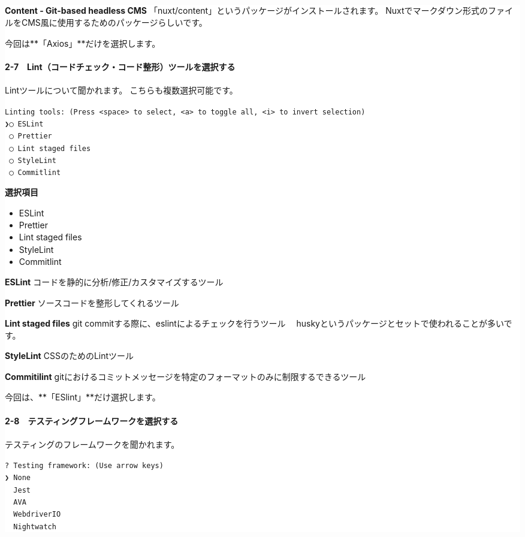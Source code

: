 **Content - Git-based headless CMS**
「nuxt/content」というパッケージがインストールされます。
Nuxtでマークダウン形式のファイルをCMS風に使用するためのパッケージらしいです。


今回は**「Axios」**だけを選択します。

#### 2-7　Lint（コードチェック・コード整形）ツールを選択する

Lintツールについて聞かれます。
こちらも複数選択可能です。

```
Linting tools: (Press <space> to select, <a> to toggle all, <i> to invert selection)
❯◯ ESLint
 ◯ Prettier
 ◯ Lint staged files
 ◯ StyleLint
 ◯ Commitlint
```

**選択項目**

- ESLint
- Prettier
- Lint staged files
- StyleLint
- Commitlint

**ESLint**
コードを静的に分析/修正/カスタマイズするツール

**Prettier**
ソースコードを整形してくれるツール

**Lint staged files**
git commitする際に、eslintによるチェックを行うツール　
huskyというパッケージとセットで使われることが多いです。

**StyleLint** 
CSSのためのLintツール

**Commitilint**
gitにおけるコミットメッセージを特定のフォーマットのみに制限するできるツール

今回は、**「ESlint」**だけ選択します。


#### 2-8　テスティングフレームワークを選択する

テスティングのフレームワークを聞かれます。

```
? Testing framework: (Use arrow keys)
❯ None
  Jest
  AVA
  WebdriverIO
  Nightwatch
```
